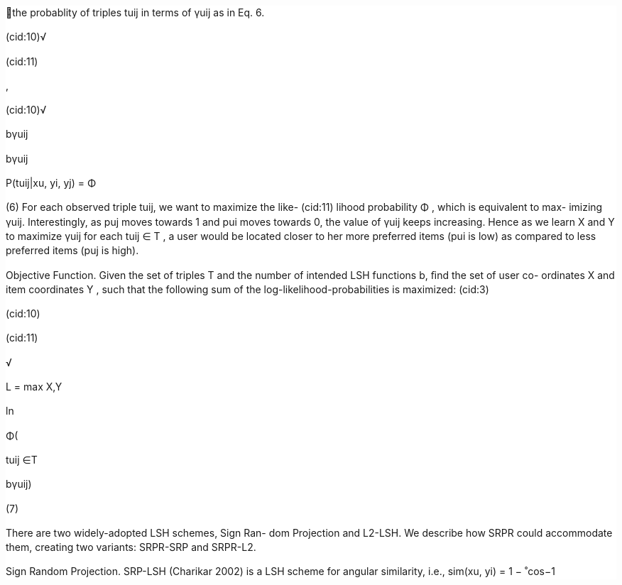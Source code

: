 the probablity of triples tuij in terms of γuij as in Eq. 6.

(cid:10)√

(cid:11)

,

(cid:10)√

bγuij

bγuij

P(tuij|xu, yi, yj) = Φ

(6)
For each observed triple tuij, we want to maximize the like-
(cid:11)
lihood probability Φ
, which is equivalent to max-
imizing γuij. Interestingly, as puj moves towards 1 and pui
moves towards 0, the value of γuij keeps increasing. Hence
as we learn X and Y to maximize γuij for each tuij ∈ T , a
user would be located closer to her more preferred items (pui
is low) as compared to less preferred items (puj is high).

Objective Function. Given the set of triples T and the
number of intended LSH functions b, ﬁnd the set of user co-
ordinates X and item coordinates Y , such that the following
sum of the log-likelihood-probabilities is maximized:
(cid:3)

(cid:10)

(cid:11)

√

L = max
X,Y

ln

Φ(

tuij ∈T

bγuij)

(7)

There are two widely-adopted LSH schemes, Sign Ran-
dom Projection and L2-LSH. We describe how SRPR could
accommodate them, creating two variants: SRPR-SRP and
SRPR-L2.

Sign Random Projection. SRP-LSH (Charikar 2002) is a
LSH scheme for angular similarity, i.e., sim(xu, yi) = 1 −
˚cos−1
